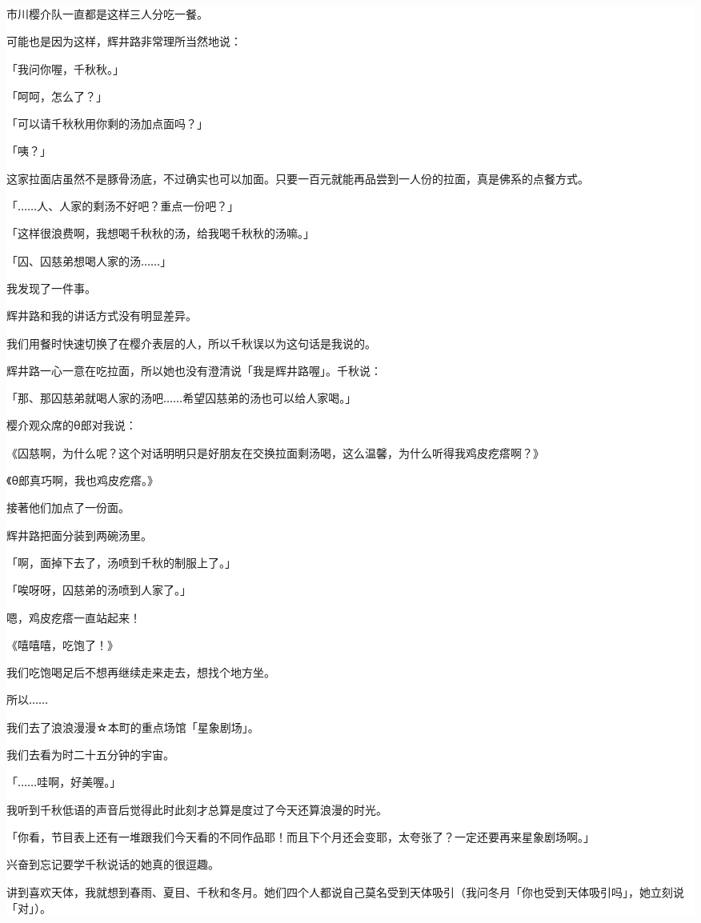 市川樱介队一直都是这样三人分吃一餐。

可能也是因为这样，辉井路非常理所当然地说：

「我问你喔，千秋秋。」

「呵呵，怎么了？」

「可以请千秋秋用你剩的汤加点面吗？」

「咦？」

这家拉面店虽然不是豚骨汤底，不过确实也可以加面。只要一百元就能再品尝到一人份的拉面，真是佛系的点餐方式。

「……人、人家的剩汤不好吧？重点一份吧？」

「这样很浪费啊，我想喝千秋秋的汤，给我喝千秋秋的汤嘛。」

「囚、囚慈弟想喝人家的汤……」

我发现了一件事。

辉井路和我的讲话方式没有明显差异。

我们用餐时快速切换了在樱介表层的人，所以千秋误以为这句话是我说的。

辉井路一心一意在吃拉面，所以她也没有澄清说「我是辉井路喔」。千秋说：

「那、那囚慈弟就喝人家的汤吧……希望囚慈弟的汤也可以给人家喝。」

樱介观众席的θ郎对我说：

《囚慈啊，为什么呢？这个对话明明只是好朋友在交换拉面剩汤喝，这么温馨，为什么听得我鸡皮疙瘩啊？》

《θ郎真巧啊，我也鸡皮疙瘩。》

接著他们加点了一份面。

辉井路把面分装到两碗汤里。

「啊，面掉下去了，汤喷到千秋的制服上了。」

「唉呀呀，囚慈弟的汤喷到人家了。」

嗯，鸡皮疙瘩一直站起来！

《嘻嘻嘻，吃饱了！》

我们吃饱喝足后不想再继续走来走去，想找个地方坐。

所以……

我们去了浪浪漫漫☆本町的重点场馆「星象剧场」。

我们去看为时二十五分钟的宇宙。

「……哇啊，好美喔。」

我听到千秋低语的声音后觉得此时此刻才总算是度过了今天还算浪漫的时光。

「你看，节目表上还有一堆跟我们今天看的不同作品耶！而且下个月还会变耶，太夸张了？一定还要再来星象剧场啊。」

兴奋到忘记要学千秋说话的她真的很逗趣。

讲到喜欢天体，我就想到春雨、夏目、千秋和冬月。她们四个人都说自己莫名受到天体吸引（我问冬月「你也受到天体吸引吗」，她立刻说「对」）。
